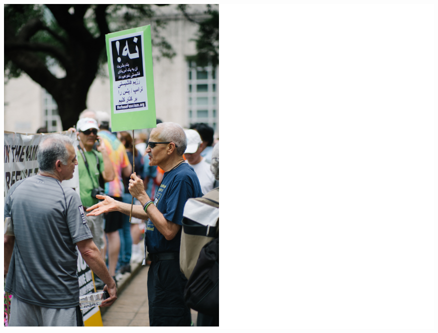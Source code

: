 <div class="img-parent">
<img src="/images/photography/full/IMG_4156.JPG" alt="march" style="height:50%;width:50%;"/>
</div>
